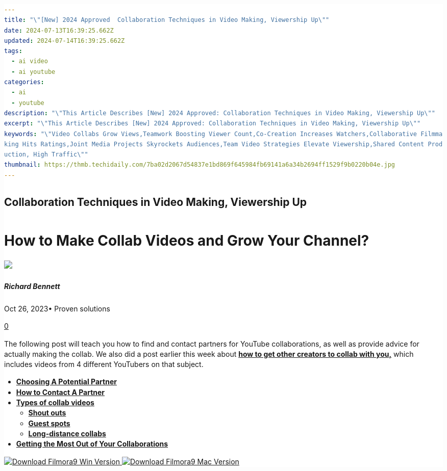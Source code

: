 ```yaml
---
title: "\"[New] 2024 Approved  Collaboration Techniques in Video Making, Viewership Up\""
date: 2024-07-13T16:39:25.662Z
updated: 2024-07-14T16:39:25.662Z
tags:
  - ai video
  - ai youtube
categories:
  - ai
  - youtube
description: "\"This Article Describes [New] 2024 Approved: Collaboration Techniques in Video Making, Viewership Up\""
excerpt: "\"This Article Describes [New] 2024 Approved: Collaboration Techniques in Video Making, Viewership Up\""
keywords: "\"Video Collabs Grow Views,Teamwork Boosting Viewer Count,Co-Creation Increases Watchers,Collaborative Filmmaking Hits Ratings,Joint Media Projects Skyrockets Audiences,Team Video Strategies Elevate Viewership,Shared Content Production, High Traffic\""
thumbnail: https://thmb.techidaily.com/7ba02d2067d54837e1bd869f645984fb69141a6a34b2694ff1529f9b0220b04e.jpg
---
```


## Collaboration Techniques in Video Making, Viewership Up

# How to Make Collab Videos and Grow Your Channel?

![](https://images.wondershare.com/filmora/article-images/richard-bennett.jpg)

##### Richard Bennett

 Oct 26, 2023• Proven solutions

[0](#commentsBoxSeoTemplate)

The following post will teach you how to find and contact partners for YouTube collaborations, as well as provide advice for actually making the collab. We also did a post earlier this week about [**how to get other creators to collab with you,**](https://tools.techidaily.com/wondershare/filmora/download/) which includes videos from 4 different YouTubers on that subject.

* [**Choosing A Potential Partner**](#choose)
* [**How to Contact A Partner**](#contact)
* [**Types of collab videos**](#types)  
  * [**Shout outs**](#shout)  
  * [**Guest spots**](#guest)  
  * [**Long-distance collabs**](#distance)
* [**Getting the Most Out of Your Collaborations**](#getmore)

[![Download Filmora9 Win Version](https://images.wondershare.com/filmora/guide/download-btn-win.jpg) ](https://tools.techidaily.com/wondershare/filmora/download/) [![Download Filmora9 Mac Version](https://images.wondershare.com/filmora/guide/download-btn-mac.jpg) ](https://tools.techidaily.com/wondershare/filmora/download/)
